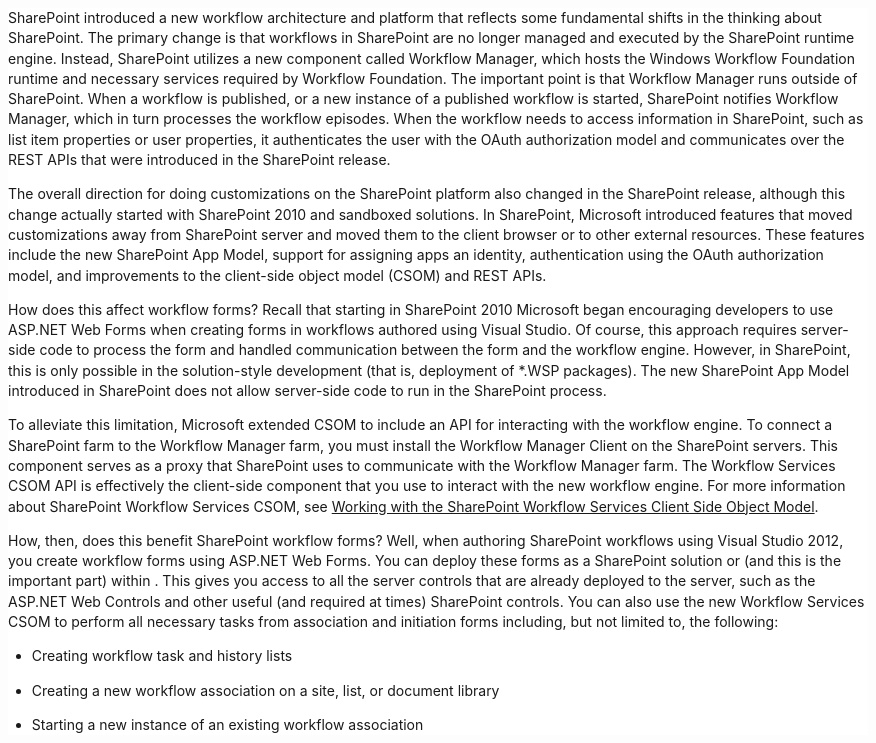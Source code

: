 SharePoint introduced a new workflow architecture and platform that reflects some fundamental shifts in the thinking about SharePoint. The primary change is that workflows in SharePoint are no longer managed and executed by the SharePoint runtime engine. Instead, SharePoint utilizes a new component called Workflow Manager, which hosts the Windows Workflow Foundation runtime and necessary services required by Workflow Foundation. The important point is that Workflow Manager runs outside of SharePoint. When a workflow is published, or a new instance of a published workflow is started, SharePoint notifies Workflow Manager, which in turn processes the workflow episodes. When the workflow needs to access information in SharePoint, such as list item properties or user properties, it authenticates the user with the OAuth authorization model and communicates over the REST APIs that were introduced in the SharePoint release.
  
    
    
The overall direction for doing customizations on the SharePoint platform also changed in the SharePoint release, although this change actually started with SharePoint 2010 and sandboxed solutions. In SharePoint, Microsoft introduced features that moved customizations away from SharePoint server and moved them to the client browser or to other external resources. These features include the new SharePoint App Model, support for assigning apps an identity, authentication using the OAuth authorization model, and improvements to the client-side object model (CSOM) and REST APIs.
  
    
    
How does this affect workflow forms? Recall that starting in SharePoint 2010 Microsoft began encouraging developers to use ASP.NET Web Forms when creating forms in workflows authored using Visual Studio. Of course, this approach requires server-side code to process the form and handled communication between the form and the workflow engine. However, in SharePoint, this is only possible in the solution-style development (that is, deployment of *.WSP packages). The new SharePoint App Model introduced in SharePoint does not allow server-side code to run in the SharePoint process.
  
    
    
To alleviate this limitation, Microsoft extended CSOM to include an API for interacting with the workflow engine. To connect a SharePoint farm to the Workflow Manager farm, you must install the Workflow Manager Client on the SharePoint servers. This component serves as a proxy that SharePoint uses to communicate with the Workflow Manager farm. The Workflow Services CSOM API is effectively the client-side component that you use to interact with the new workflow engine. For more information about SharePoint Workflow Services CSOM, see  [Working with the SharePoint Workflow Services Client Side Object Model](working-with-the-sharepoint-workflow-services-client-side-object-model.md).
  
    
    
How, then, does this benefit SharePoint workflow forms? Well, when authoring SharePoint workflows using Visual Studio 2012, you create workflow forms using ASP.NET Web Forms. You can deploy these forms as a SharePoint solution or (and this is the important part) within . This gives you access to all the server controls that are already deployed to the server, such as the ASP.NET Web Controls and other useful (and required at times) SharePoint controls. You can also use the new Workflow Services CSOM to perform all necessary tasks from association and initiation forms including, but not limited to, the following:
  
    
    

- Creating workflow task and history lists
    
  
- Creating a new workflow association on a site, list, or document library
    
  
- Starting a new instance of an existing workflow association
    
  